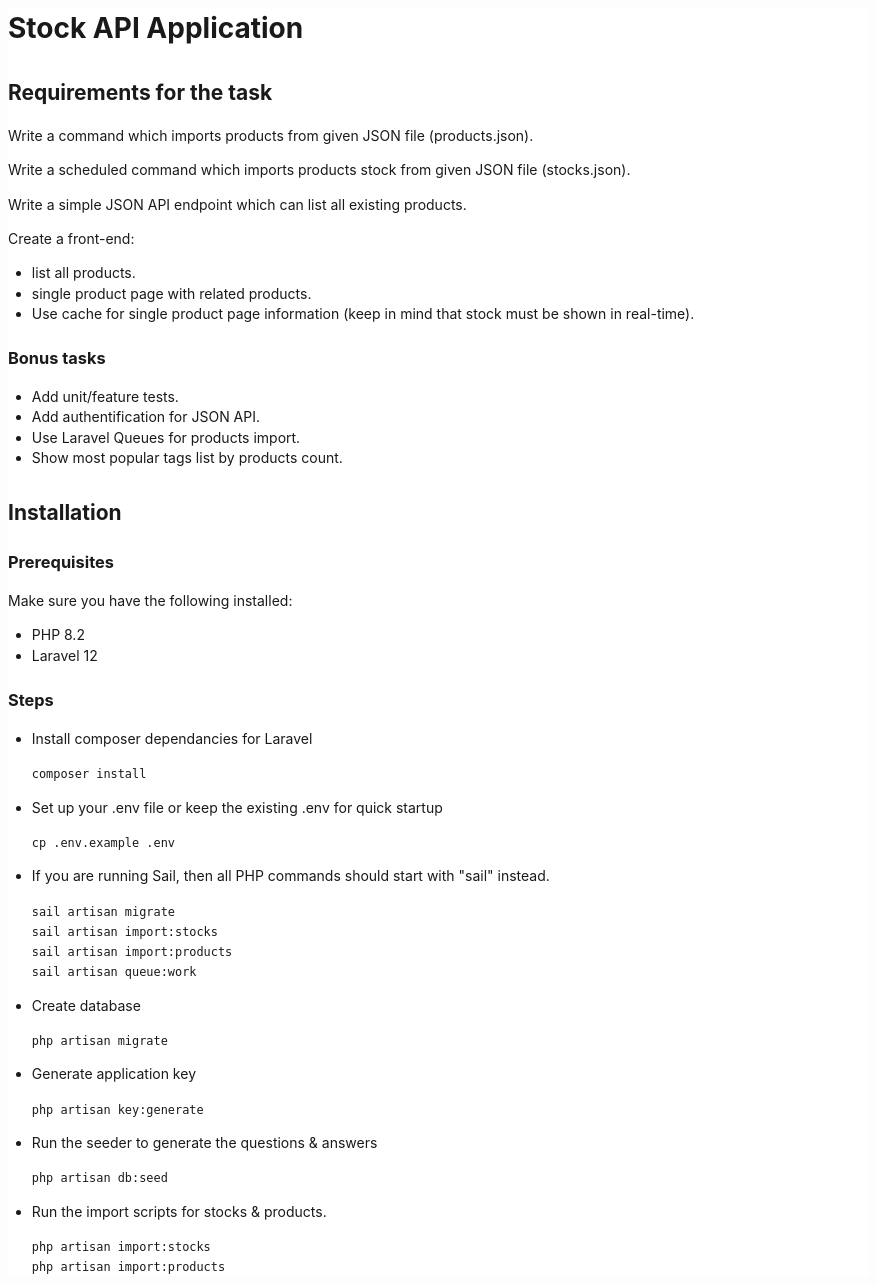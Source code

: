 # Stock API Application

## Requirements for the task

Write a command which imports products from given JSON file (products.json).

Write a scheduled command which imports products stock from given JSON file
(stocks.json).

Write a simple JSON API endpoint which can list all existing products.

Create a front-end:
- list all products.
- single product page with related products.
- Use cache for single product page information (keep in mind that stock must be
shown in real-time).

### Bonus tasks
- Add unit/feature tests.
- Add authentification for JSON API.
- Use Laravel Queues for products import.
- Show most popular tags list by products count.

## Installation

### Prerequisites
Make sure you have the following installed:
- PHP 8.2
- Laravel 12

### Steps
- Install composer dependancies for Laravel
   ```bash
   composer install

- Set up your .env file or keep the existing .env for quick startup
   ```
   cp .env.example .env

- If you are running Sail, then all PHP commands should start with "sail" instead.
   ```bash
   sail artisan migrate
   sail artisan import:stocks
   sail artisan import:products
   sail artisan queue:work

- Create database
   ```bash
   php artisan migrate

- Generate application key
    ```bash
    php artisan key:generate

- Run the seeder to generate the questions & answers
   ```bash
   php artisan db:seed

- Run the import scripts for stocks & products.
   ```bash
   php artisan import:stocks
   php artisan import:products

   ```